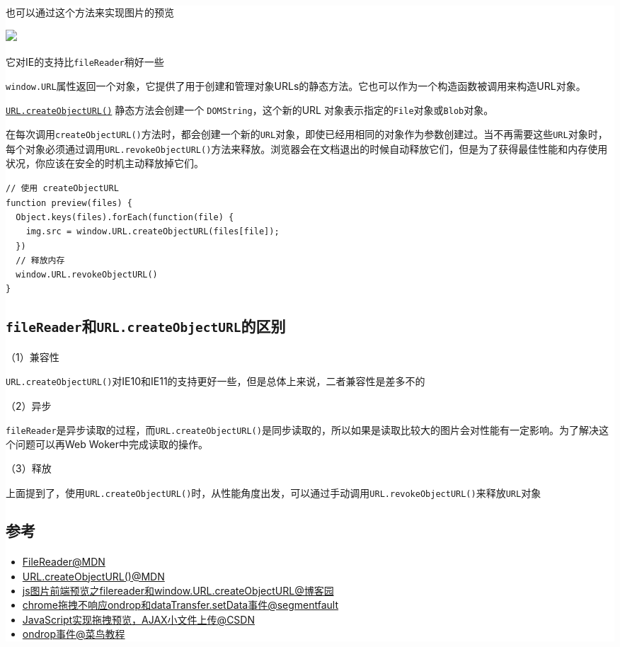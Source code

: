 也可以通过这个方法来实现图片的预览

![](http://image.oldzhou.cn/FhhvWLAh-yiRgTWKbhbD89-rc_-J)

它对IE的支持比`fileReader`稍好一些

`window.URL`属性返回一个对象，它提供了用于创建和管理对象URLs的静态方法。它也可以作为一个构造函数被调用来构造URL对象。

[`URL.createObjectURL()`](https://developer.mozilla.org/zh-CN/docs/Web/API/URL/createObjectURL) 静态方法会创建一个 `DOMString`，这个新的URL 对象表示指定的`File`对象或`Blob`对象。

在每次调用`createObjectURL()`方法时，都会创建一个新的`URL`对象，即使已经用相同的对象作为参数创建过。当不再需要这些`URL`对象时，每个对象必须通过调用`URL.revokeObjectURL()`方法来释放。浏览器会在文档退出的时候自动释放它们，但是为了获得最佳性能和内存使用状况，你应该在安全的时机主动释放掉它们。

```JS
// 使用 createObjectURL
function preview(files) {
  Object.keys(files).forEach(function(file) {
    img.src = window.URL.createObjectURL(files[file]);
  })
  // 释放内存
  window.URL.revokeObjectURL()
}
```

## `fileReader`和`URL.createObjectURL`的区别

（1）兼容性

`URL.createObjectURL()`对IE10和IE11的支持更好一些，但是总体上来说，二者兼容性是差多不的

（2）异步

`fileReader`是异步读取的过程，而`URL.createObjectURL()`是同步读取的，所以如果是读取比较大的图片会对性能有一定影响。为了解决这个问题可以再Web Woker中完成读取的操作。

（3）释放

上面提到了，使用`URL.createObjectURL()`时，从性能角度出发，可以通过手动调用`URL.revokeObjectURL()`来释放`URL`对象

## 参考

- [FileReader@MDN](https://developer.mozilla.org/zh-CN/docs/Web/API/FileReader) 
- [URL.createObjectURL()@MDN](https://developer.mozilla.org/zh-CN/docs/Web/API/URL/createObjectURL)
- [js图片前端预览之filereader和window.URL.createObjectURL@博客园](https://www.cnblogs.com/saysmy/p/5626337.html)      
- [chrome拖拽不响应ondrop和dataTransfer.setData事件@segmentfault](https://segmentfault.com/q/1010000011761601)
- [JavaScript实现拖拽预览，AJAX小文件上传@CSDN](https://blog.csdn.net/shenpengchao/article/details/51866444)
- [ondrop事件@菜鸟教程](http://www.runoob.com/jsref/event-ondrop.html)
